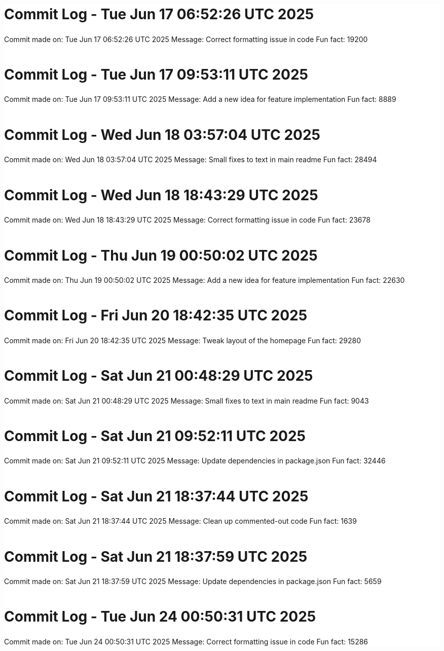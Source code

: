 # Commit Log - Tue Jun 17 06:52:26 UTC 2025
Commit made on: Tue Jun 17 06:52:26 UTC 2025
Message: Correct formatting issue in code
Fun fact: 19200
# Commit Log - Tue Jun 17 09:53:11 UTC 2025
Commit made on: Tue Jun 17 09:53:11 UTC 2025
Message: Add a new idea for feature implementation
Fun fact: 8889
# Commit Log - Wed Jun 18 03:57:04 UTC 2025
Commit made on: Wed Jun 18 03:57:04 UTC 2025
Message: Small fixes to text in main readme
Fun fact: 28494
# Commit Log - Wed Jun 18 18:43:29 UTC 2025
Commit made on: Wed Jun 18 18:43:29 UTC 2025
Message: Correct formatting issue in code
Fun fact: 23678
# Commit Log - Thu Jun 19 00:50:02 UTC 2025
Commit made on: Thu Jun 19 00:50:02 UTC 2025
Message: Add a new idea for feature implementation
Fun fact: 22630
# Commit Log - Fri Jun 20 18:42:35 UTC 2025
Commit made on: Fri Jun 20 18:42:35 UTC 2025
Message: Tweak layout of the homepage
Fun fact: 29280
# Commit Log - Sat Jun 21 00:48:29 UTC 2025
Commit made on: Sat Jun 21 00:48:29 UTC 2025
Message: Small fixes to text in main readme
Fun fact: 9043
# Commit Log - Sat Jun 21 09:52:11 UTC 2025
Commit made on: Sat Jun 21 09:52:11 UTC 2025
Message: Update dependencies in package.json
Fun fact: 32446
# Commit Log - Sat Jun 21 18:37:44 UTC 2025
Commit made on: Sat Jun 21 18:37:44 UTC 2025
Message: Clean up commented-out code
Fun fact: 1639
# Commit Log - Sat Jun 21 18:37:59 UTC 2025
Commit made on: Sat Jun 21 18:37:59 UTC 2025
Message: Update dependencies in package.json
Fun fact: 5659
# Commit Log - Tue Jun 24 00:50:31 UTC 2025
Commit made on: Tue Jun 24 00:50:31 UTC 2025
Message: Correct formatting issue in code
Fun fact: 15286